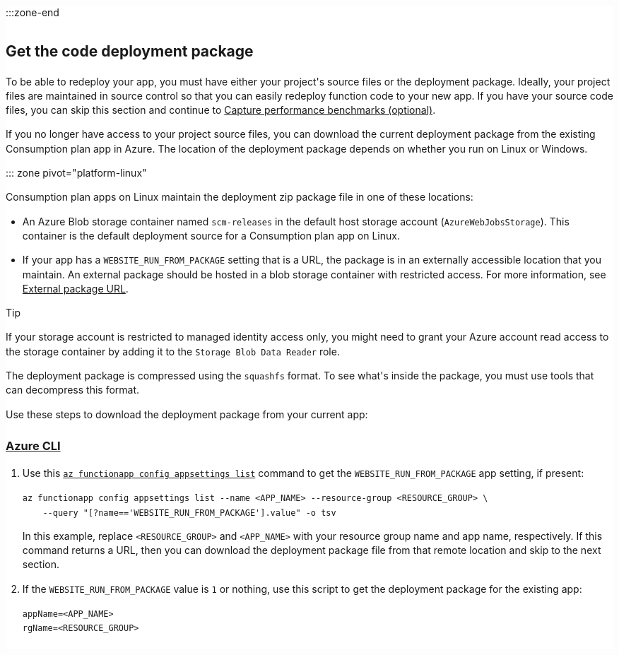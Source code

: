 :::zone-end

## Get the code deployment package

To be able to redeploy your app, you must have either your project's source files or the deployment package. Ideally, your project files are maintained in source control so that you can easily redeploy function code to your new app. If you have your source code files, you can skip this section and continue to [Capture performance benchmarks (optional)](#capture-performance-benchmarks-optional).

If you no longer have access to your project source files, you can download the current deployment package from the existing Consumption plan app in Azure. The location of the deployment package depends on whether you run on Linux or Windows.

::: zone pivot="platform-linux"

Consumption plan apps on Linux maintain the deployment zip package file in one of these locations:

+ An Azure Blob storage container named `scm-releases` in the default host storage account (`AzureWebJobsStorage`). This container is the default deployment source for a Consumption plan app on Linux.

+ If your app has a `WEBSITE_RUN_FROM_PACKAGE` setting that is a URL, the package is in an externally accessible location that you maintain. An external package should be hosted in a blob storage container with restricted access. For more information, see [External package URL](../functions-deployment-technologies.md#external-package-url).

>[!TIP]  
>If your storage account is restricted to managed identity access only, you might need to grant your Azure account read access to the storage container by adding it to the `Storage Blob Data Reader` role.

The deployment package is compressed using the `squashfs` format. To see what's inside the package, you must use tools that can decompress this format.

Use these steps to download the deployment package from your current app:
 
### [Azure CLI](#tab/azure-cli)

1. Use this [`az functionapp config appsettings list`](/cli/azure/functionapp/config/appsettings#az-functionapp-config-appsettings-list) command to get the  `WEBSITE_RUN_FROM_PACKAGE` app setting, if present:

    ```azurecli
    az functionapp config appsettings list --name <APP_NAME> --resource-group <RESOURCE_GROUP> \
        --query "[?name=='WEBSITE_RUN_FROM_PACKAGE'].value" -o tsv
    ```

    In this example, replace `<RESOURCE_GROUP>` and `<APP_NAME>` with your resource group name and app name, respectively. If this command returns a URL, then you can download the deployment package file from that remote location and skip to the next section.

1. If the `WEBSITE_RUN_FROM_PACKAGE` value is `1` or nothing, use this script to get the deployment package for the existing app:

    ```azurecli
    appName=<APP_NAME>
    rgName=<RESOURCE_GROUP>
    

[Azure portal]: https://portal.azure.com
[az functionapp flex-migration start]: /cli/azure/functionapp/flex-migration#az-functionapp-flex-migration-start